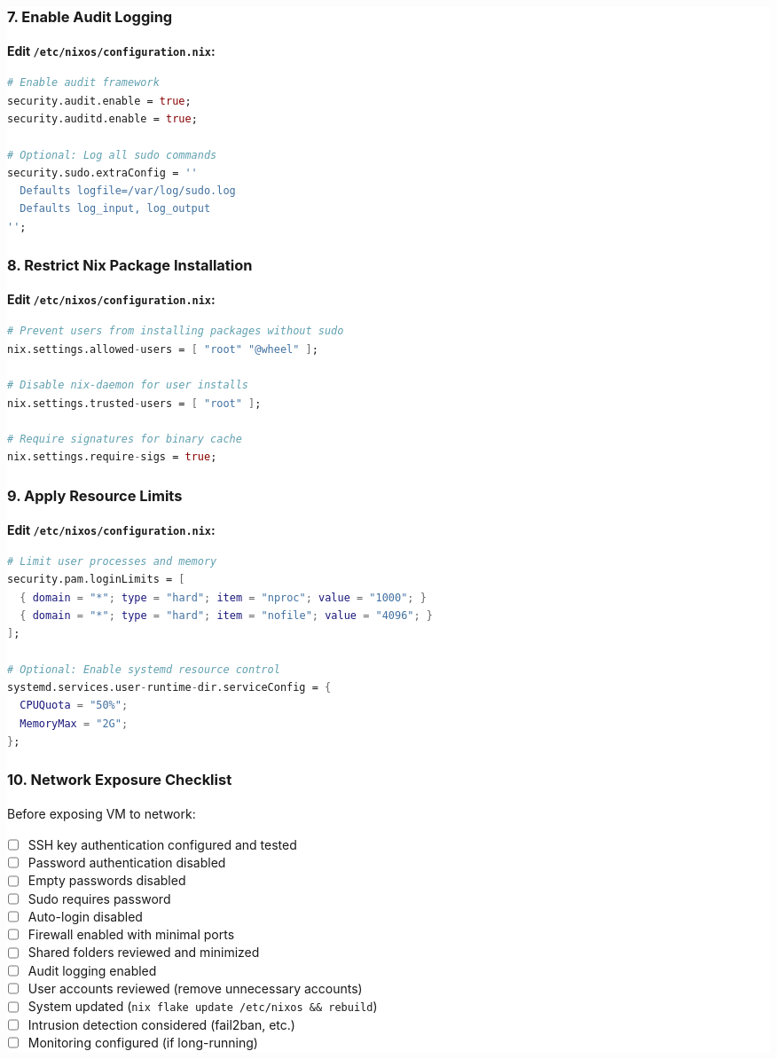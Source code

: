 ### 7. Enable Audit Logging

**Edit `/etc/nixos/configuration.nix`:**
```nix
# Enable audit framework
security.audit.enable = true;
security.auditd.enable = true;

# Optional: Log all sudo commands
security.sudo.extraConfig = ''
  Defaults logfile=/var/log/sudo.log
  Defaults log_input, log_output
'';
```

### 8. Restrict Nix Package Installation

**Edit `/etc/nixos/configuration.nix`:**
```nix
# Prevent users from installing packages without sudo
nix.settings.allowed-users = [ "root" "@wheel" ];

# Disable nix-daemon for user installs
nix.settings.trusted-users = [ "root" ];

# Require signatures for binary cache
nix.settings.require-sigs = true;
```

### 9. Apply Resource Limits

**Edit `/etc/nixos/configuration.nix`:**
```nix
# Limit user processes and memory
security.pam.loginLimits = [
  { domain = "*"; type = "hard"; item = "nproc"; value = "1000"; }
  { domain = "*"; type = "hard"; item = "nofile"; value = "4096"; }
];

# Optional: Enable systemd resource control
systemd.services.user-runtime-dir.serviceConfig = {
  CPUQuota = "50%";
  MemoryMax = "2G";
};
```

### 10. Network Exposure Checklist

Before exposing VM to network:

- [ ] SSH key authentication configured and tested
- [ ] Password authentication disabled
- [ ] Empty passwords disabled
- [ ] Sudo requires password
- [ ] Auto-login disabled
- [ ] Firewall enabled with minimal ports
- [ ] Shared folders reviewed and minimized
- [ ] Audit logging enabled
- [ ] User accounts reviewed (remove unnecessary accounts)
- [ ] System updated (`nix flake update /etc/nixos && rebuild`)
- [ ] Intrusion detection considered (fail2ban, etc.)
- [ ] Monitoring configured (if long-running)
